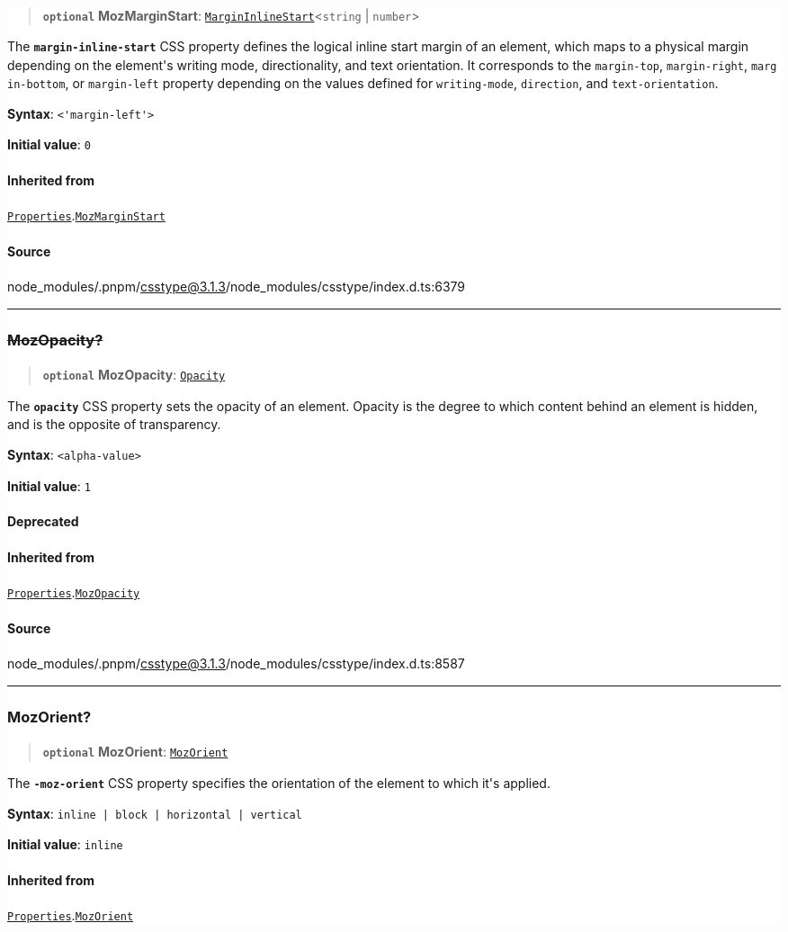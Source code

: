 > **`optional`** **MozMarginStart**: [`MarginInlineStart`](../type-aliases/MarginInlineStart.md)\<`string` \| `number`\>

The **`margin-inline-start`** CSS property defines the logical inline start margin of an element, which maps to a physical margin depending on the element's writing mode, directionality, and text orientation. It corresponds to the `margin-top`, `margin-right`, `margin-bottom`, or `margin-left` property depending on the values defined for `writing-mode`, `direction`, and `text-orientation`.

**Syntax**: `<'margin-left'>`

**Initial value**: `0`

#### Inherited from

[`Properties`](Properties.md).[`MozMarginStart`](Properties.md#mozmarginstart)

#### Source

node_modules/.pnpm/csstype@3.1.3/node_modules/csstype/index.d.ts:6379

---

### ~~MozOpacity?~~

> **`optional`** **MozOpacity**: [`Opacity`](../type-aliases/Opacity.md)

The **`opacity`** CSS property sets the opacity of an element. Opacity is the degree to which content behind an element is hidden, and is the opposite of transparency.

**Syntax**: `<alpha-value>`

**Initial value**: `1`

#### Deprecated

#### Inherited from

[`Properties`](Properties.md).[`MozOpacity`](Properties.md#mozopacity)

#### Source

node_modules/.pnpm/csstype@3.1.3/node_modules/csstype/index.d.ts:8587

---

### MozOrient?

> **`optional`** **MozOrient**: [`MozOrient`](../type-aliases/MozOrient.md)

The **`-moz-orient`** CSS property specifies the orientation of the element to which it's applied.

**Syntax**: `inline | block | horizontal | vertical`

**Initial value**: `inline`

#### Inherited from

[`Properties`](Properties.md).[`MozOrient`](Properties.md#mozorient)

